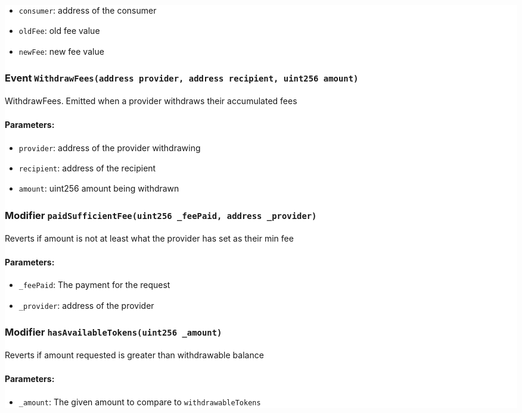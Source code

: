 - `consumer`: address of the consumer

- `oldFee`: old fee value

- `newFee`: new fee value
<a name="Router-WithdrawFees-address-address-uint256-"></a>
### Event `WithdrawFees(address provider, address recipient, uint256 amount)`
WithdrawFees. Emitted when a provider withdraws their accumulated fees

#### Parameters:
- `provider`: address of the provider withdrawing

- `recipient`: address of the recipient

- `amount`: uint256 amount being withdrawn

<a name="Router-paidSufficientFee-uint256-address-"></a>
### Modifier `paidSufficientFee(uint256 _feePaid, address _provider)`
Reverts if amount is not at least what the provider has set as their min fee

#### Parameters:
- `_feePaid`: The payment for the request

- `_provider`: address of the provider
<a name="Router-hasAvailableTokens-uint256-"></a>
### Modifier `hasAvailableTokens(uint256 _amount)`
Reverts if amount requested is greater than withdrawable balance

#### Parameters:
- `_amount`: The given amount to compare to `withdrawableTokens`
